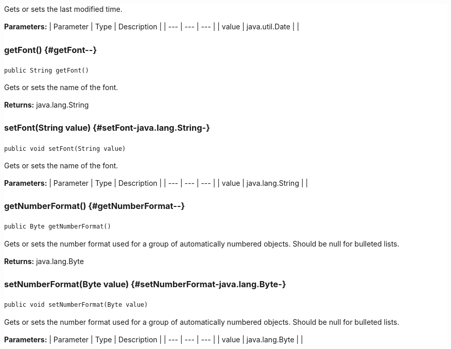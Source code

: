 
Gets or sets the last modified time.

**Parameters:**
| Parameter | Type | Description |
| --- | --- | --- |
| value | java.util.Date |  |

### getFont() {#getFont--}
```
public String getFont()
```


Gets or sets the name of the font.

**Returns:**
java.lang.String
### setFont(String value) {#setFont-java.lang.String-}
```
public void setFont(String value)
```


Gets or sets the name of the font.

**Parameters:**
| Parameter | Type | Description |
| --- | --- | --- |
| value | java.lang.String |  |

### getNumberFormat() {#getNumberFormat--}
```
public Byte getNumberFormat()
```


Gets or sets the number format used for a group of automatically numbered objects. Should be null for bulleted lists.

**Returns:**
java.lang.Byte
### setNumberFormat(Byte value) {#setNumberFormat-java.lang.Byte-}
```
public void setNumberFormat(Byte value)
```


Gets or sets the number format used for a group of automatically numbered objects. Should be null for bulleted lists.

**Parameters:**
| Parameter | Type | Description |
| --- | --- | --- |
| value | java.lang.Byte |  |

